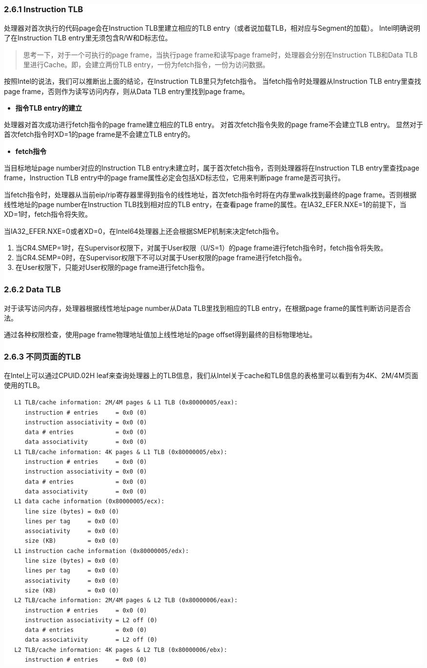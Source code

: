 ### 2.6.1 Instruction TLB

处理器对首次执行的代码page会在Instruction TLB里建立相应的TLB entry（或者说加载TLB，相对应与Segment的加载）。
Intel明确说明了在Instruction TLB entry里无须包含R/W和D标志位。

> 思考一下，对于一个可执行的page frame，当执行page frame和读写page frame时，处理器会分别在Instruction TLB和Data TLB里进行Cache。即，会建立两份TLB entry，一份为fetch指令，一份为访问数据。

按照Intel的说法，我们可以推断出上面的结论，在Instruction TLB里只为fetch指令。
当fetch指令时处理器从Instruction TLB entry里查找page frame，否则作为读写访问内存，则从Data TLB entry里找到page frame。

- **指令TLB entry的建立**

处理器对首次成功进行fetch指令的page frame建立相应的TLB entry。
对首次fetch指令失败的page frame不会建立TLB entry。
显然对于首次fetch指令时XD=1的page frame是不会建立TLB entry的。

- **fetch指令**

当目标地址page number对应的Instruction TLB entry未建立时，属于首次fetch指令，否则处理器将在Instruction TLB entry里查找page frame，Instruction TLB entry中的page frame属性必定会包括XD标志位，它用来判断page frame是否可执行。

当fetch指令时，处理器从当前eip/rip寄存器里得到指令的线性地址，首次fetch指令时将在内存里walk找到最终的page frame。否则根据线性地址的page number在Instruction TLB找到相对应的TLB entry，在查看page frame的属性。在IA32\_EFER.NXE=1的前提下，当XD=1时，fetch指令将失败。

当IA32\_EFER.NXE=0或者XD=0，在Intel64处理器上还会根据SMEP机制来决定fetch指令。
1. 当CR4.SMEP=1时，在Supervisor权限下，对属于User权限（U/S=1）的page frame进行fetch指令时，fetch指令将失败。
2. 当CR4.SEMP=0时，在Supervisor权限下不可以对属于User权限的page frame进行fetch指令。
3. 在User权限下，只能对User权限的page frame进行fetch指令。

### 2.6.2 Data TLB

对于读写访问内存，处理器根据线性地址page number从Data TLB里找到相应的TLB entry，在根据page frame的属性判断访问是否合法。

通过各种权限检查，使用page frame物理地址值加上线性地址的page offset得到最终的目标物理地址。

### 2.6.3 不同页面的TLB

在Intel上可以通过CPUID.02H leaf来查询处理器上的TLB信息，我们从Intel关于cache和TLB信息的表格里可以看到有为4K、2M/4M页面使用的TLB。

```
   L1 TLB/cache information: 2M/4M pages & L1 TLB (0x80000005/eax):
      instruction # entries     = 0x0 (0)
      instruction associativity = 0x0 (0)
      data # entries            = 0x0 (0)
      data associativity        = 0x0 (0)
   L1 TLB/cache information: 4K pages & L1 TLB (0x80000005/ebx):
      instruction # entries     = 0x0 (0)
      instruction associativity = 0x0 (0)
      data # entries            = 0x0 (0)
      data associativity        = 0x0 (0)
   L1 data cache information (0x80000005/ecx):
      line size (bytes) = 0x0 (0)
      lines per tag     = 0x0 (0)
      associativity     = 0x0 (0)
      size (KB)         = 0x0 (0)
   L1 instruction cache information (0x80000005/edx):
      line size (bytes) = 0x0 (0)
      lines per tag     = 0x0 (0)
      associativity     = 0x0 (0)
      size (KB)         = 0x0 (0)
   L2 TLB/cache information: 2M/4M pages & L2 TLB (0x80000006/eax):
      instruction # entries     = 0x0 (0)
      instruction associativity = L2 off (0)
      data # entries            = 0x0 (0)
      data associativity        = L2 off (0)
   L2 TLB/cache information: 4K pages & L2 TLB (0x80000006/ebx):
      instruction # entries     = 0x0 (0)
```